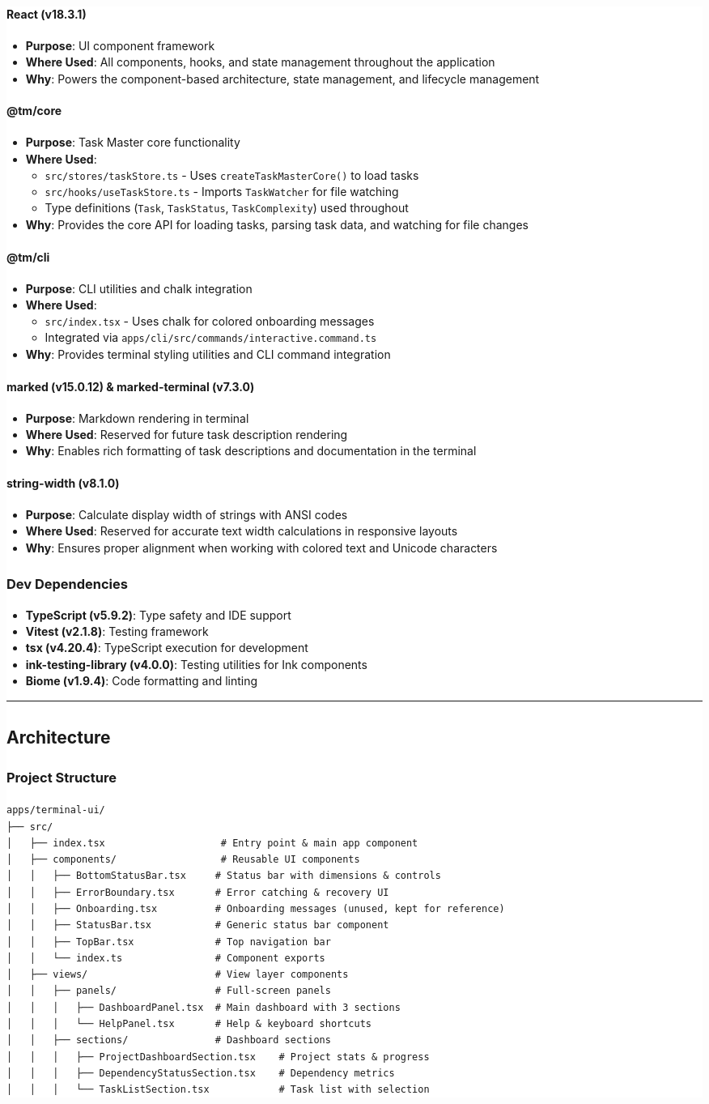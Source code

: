 #### **React (v18.3.1)**
- **Purpose**: UI component framework
- **Where Used**: All components, hooks, and state management throughout the application
- **Why**: Powers the component-based architecture, state management, and lifecycle management

#### **@tm/core**
- **Purpose**: Task Master core functionality
- **Where Used**:
  - `src/stores/taskStore.ts` - Uses `createTaskMasterCore()` to load tasks
  - `src/hooks/useTaskStore.ts` - Imports `TaskWatcher` for file watching
  - Type definitions (`Task`, `TaskStatus`, `TaskComplexity`) used throughout
- **Why**: Provides the core API for loading tasks, parsing task data, and watching for file changes

#### **@tm/cli**
- **Purpose**: CLI utilities and chalk integration
- **Where Used**:
  - `src/index.tsx` - Uses chalk for colored onboarding messages
  - Integrated via `apps/cli/src/commands/interactive.command.ts`
- **Why**: Provides terminal styling utilities and CLI command integration

#### **marked (v15.0.12) & marked-terminal (v7.3.0)**
- **Purpose**: Markdown rendering in terminal
- **Where Used**: Reserved for future task description rendering
- **Why**: Enables rich formatting of task descriptions and documentation in the terminal

#### **string-width (v8.1.0)**
- **Purpose**: Calculate display width of strings with ANSI codes
- **Where Used**: Reserved for accurate text width calculations in responsive layouts
- **Why**: Ensures proper alignment when working with colored text and Unicode characters

### Dev Dependencies

- **TypeScript (v5.9.2)**: Type safety and IDE support
- **Vitest (v2.1.8)**: Testing framework
- **tsx (v4.20.4)**: TypeScript execution for development
- **ink-testing-library (v4.0.0)**: Testing utilities for Ink components
- **Biome (v1.9.4)**: Code formatting and linting

---

## Architecture

### Project Structure

```
apps/terminal-ui/
├── src/
│   ├── index.tsx                    # Entry point & main app component
│   ├── components/                  # Reusable UI components
│   │   ├── BottomStatusBar.tsx     # Status bar with dimensions & controls
│   │   ├── ErrorBoundary.tsx       # Error catching & recovery UI
│   │   ├── Onboarding.tsx          # Onboarding messages (unused, kept for reference)
│   │   ├── StatusBar.tsx           # Generic status bar component
│   │   ├── TopBar.tsx              # Top navigation bar
│   │   └── index.ts                # Component exports
│   ├── views/                      # View layer components
│   │   ├── panels/                 # Full-screen panels
│   │   │   ├── DashboardPanel.tsx  # Main dashboard with 3 sections
│   │   │   └── HelpPanel.tsx       # Help & keyboard shortcuts
│   │   ├── sections/               # Dashboard sections
│   │   │   ├── ProjectDashboardSection.tsx    # Project stats & progress
│   │   │   ├── DependencyStatusSection.tsx    # Dependency metrics
│   │   │   └── TaskListSection.tsx            # Task list with selection
```